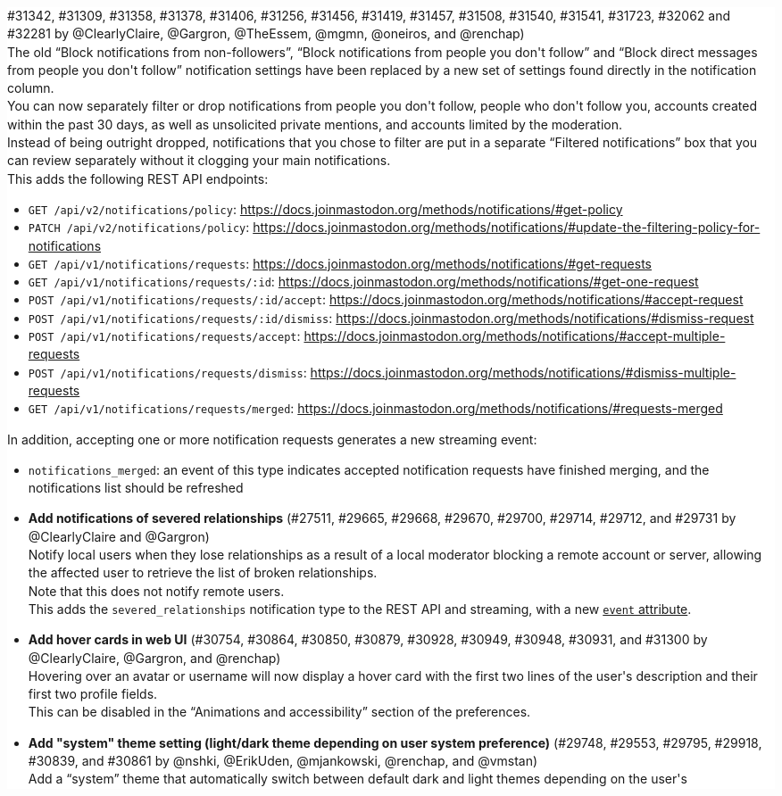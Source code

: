   #31342, #31309, #31358, #31378, #31406, #31256, #31456, #31419, #31457, #31508, #31540, #31541, #31723,
  #32062 and #32281 by @ClearlyClaire, @Gargron, @TheEssem, @mgmn, @oneiros, and @renchap)\
  The old “Block notifications from non-followers”, “Block notifications from people you don't follow” and
  “Block direct messages from people you don't follow” notification settings have been replaced by a new set
  of settings found directly in the notification column.\
  You can now separately filter or drop notifications from people you don't follow, people who don't follow
  you, accounts created within the past 30 days, as well as unsolicited private mentions, and accounts limited
  by the moderation.\
  Instead of being outright dropped, notifications that you chose to filter are put in a separate “Filtered
  notifications” box that you can review separately without it clogging your main notifications.\
  This adds the following REST API endpoints:

  - `GET /api/v2/notifications/policy`: https://docs.joinmastodon.org/methods/notifications/#get-policy
  - `PATCH /api/v2/notifications/policy`:
    https://docs.joinmastodon.org/methods/notifications/#update-the-filtering-policy-for-notifications
  - `GET /api/v1/notifications/requests`: https://docs.joinmastodon.org/methods/notifications/#get-requests
  - `GET /api/v1/notifications/requests/:id`:
    https://docs.joinmastodon.org/methods/notifications/#get-one-request
  - `POST /api/v1/notifications/requests/:id/accept`:
    https://docs.joinmastodon.org/methods/notifications/#accept-request
  - `POST /api/v1/notifications/requests/:id/dismiss`:
    https://docs.joinmastodon.org/methods/notifications/#dismiss-request
  - `POST /api/v1/notifications/requests/accept`:
    https://docs.joinmastodon.org/methods/notifications/#accept-multiple-requests
  - `POST /api/v1/notifications/requests/dismiss`:
    https://docs.joinmastodon.org/methods/notifications/#dismiss-multiple-requests
  - `GET /api/v1/notifications/requests/merged`:
    https://docs.joinmastodon.org/methods/notifications/#requests-merged

  In addition, accepting one or more notification requests generates a new streaming event:

  - `notifications_merged`: an event of this type indicates accepted notification requests have finished
    merging, and the notifications list should be refreshed

- **Add notifications of severed relationships** (#27511, #29665, #29668, #29670, #29700, #29714, #29712, and
  #29731 by @ClearlyClaire and @Gargron)\
  Notify local users when they lose relationships as a result of a local moderator blocking a remote account
  or server, allowing the affected user to retrieve the list of broken relationships.\
  Note that this does not notify remote users.\
  This adds the `severed_relationships` notification type to the REST API and streaming, with a new
  [`event` attribute](https://docs.joinmastodon.org/entities/Notification/#relationship_severance_event).
- **Add hover cards in web UI** (#30754, #30864, #30850, #30879, #30928, #30949, #30948, #30931, and #31300 by
  @ClearlyClaire, @Gargron, and @renchap)\
  Hovering over an avatar or username will now display a hover card with the first two lines of the user's
  description and their first two profile fields.\
  This can be disabled in the “Animations and accessibility” section of the preferences.
- **Add "system" theme setting (light/dark theme depending on user system preference)** (#29748, #29553,
  #29795, #29918, #30839, and #30861 by @nshki, @ErikUden, @mjankowski, @renchap, and @vmstan)\
  Add a “system” theme that automatically switch between default dark and light themes depending on the user's